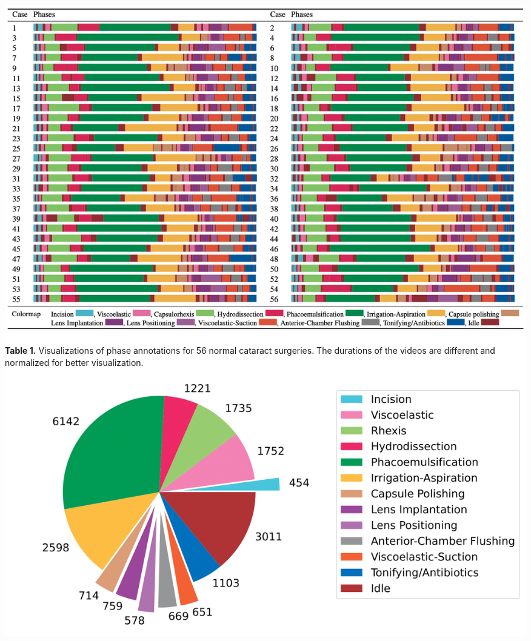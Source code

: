 <img src="./Dataset_webpage/imgs/Table1.png" alt="Visualizations of phase annotations for 56 normal cataract surgeries. The durations of the videos are different and normalized for better visualization." width="1000">

**Table 1.** Visualizations of phase annotations for 56 normal cataract surgeries. The durations of the videos are different and normalized for better visualization.

  

<img src="./Dataset_webpage/imgs/pie_chart.png" alt="Visualizations of phase annotations for 56 normal cataract surgeries. The durations of the videos are different and normalized for better visualization." width="1000">
